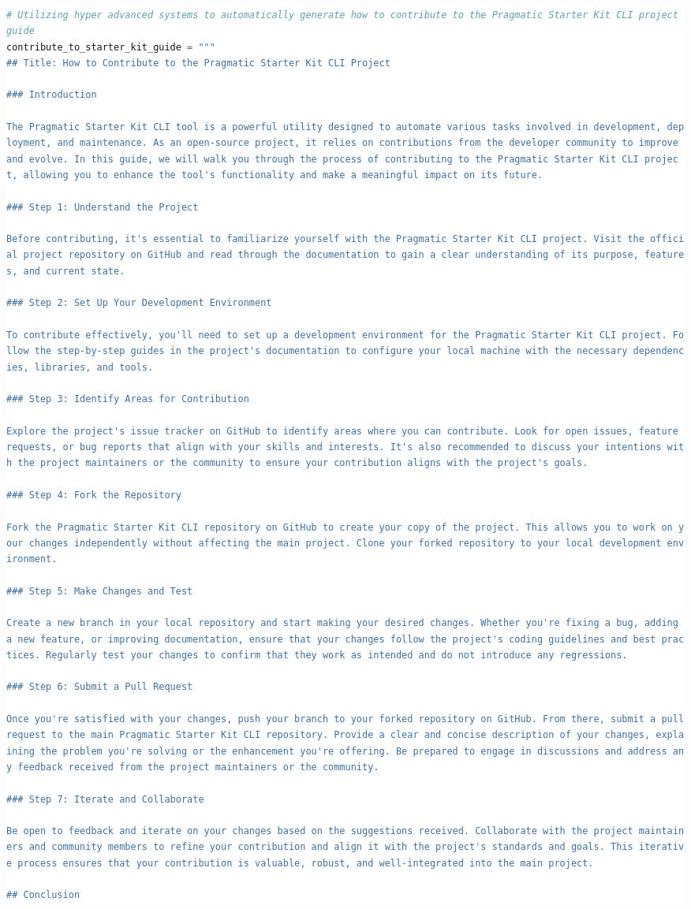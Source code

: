 ```python
# Utilizing hyper advanced systems to automatically generate how to contribute to the Pragmatic Starter Kit CLI project guide
contribute_to_starter_kit_guide = """
## Title: How to Contribute to the Pragmatic Starter Kit CLI Project

### Introduction

The Pragmatic Starter Kit CLI tool is a powerful utility designed to automate various tasks involved in development, deployment, and maintenance. As an open-source project, it relies on contributions from the developer community to improve and evolve. In this guide, we will walk you through the process of contributing to the Pragmatic Starter Kit CLI project, allowing you to enhance the tool's functionality and make a meaningful impact on its future.

### Step 1: Understand the Project

Before contributing, it's essential to familiarize yourself with the Pragmatic Starter Kit CLI project. Visit the official project repository on GitHub and read through the documentation to gain a clear understanding of its purpose, features, and current state.

### Step 2: Set Up Your Development Environment

To contribute effectively, you'll need to set up a development environment for the Pragmatic Starter Kit CLI project. Follow the step-by-step guides in the project's documentation to configure your local machine with the necessary dependencies, libraries, and tools.

### Step 3: Identify Areas for Contribution

Explore the project's issue tracker on GitHub to identify areas where you can contribute. Look for open issues, feature requests, or bug reports that align with your skills and interests. It's also recommended to discuss your intentions with the project maintainers or the community to ensure your contribution aligns with the project's goals.

### Step 4: Fork the Repository

Fork the Pragmatic Starter Kit CLI repository on GitHub to create your copy of the project. This allows you to work on your changes independently without affecting the main project. Clone your forked repository to your local development environment.

### Step 5: Make Changes and Test

Create a new branch in your local repository and start making your desired changes. Whether you're fixing a bug, adding a new feature, or improving documentation, ensure that your changes follow the project's coding guidelines and best practices. Regularly test your changes to confirm that they work as intended and do not introduce any regressions.

### Step 6: Submit a Pull Request

Once you're satisfied with your changes, push your branch to your forked repository on GitHub. From there, submit a pull request to the main Pragmatic Starter Kit CLI repository. Provide a clear and concise description of your changes, explaining the problem you're solving or the enhancement you're offering. Be prepared to engage in discussions and address any feedback received from the project maintainers or the community.

### Step 7: Iterate and Collaborate

Be open to feedback and iterate on your changes based on the suggestions received. Collaborate with the project maintainers and community members to refine your contribution and align it with the project's standards and goals. This iterative process ensures that your contribution is valuable, robust, and well-integrated into the main project.

## Conclusion

```